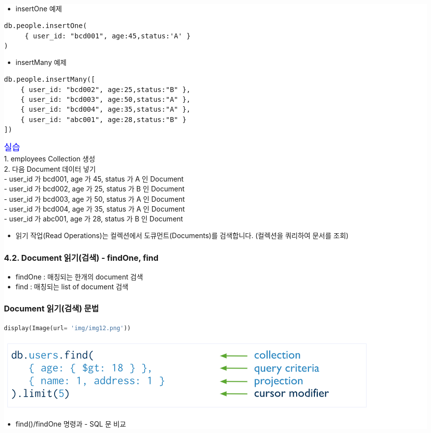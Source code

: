 
* insertOne 예제

<pre>
db.people.insertOne(
     { user_id: "bcd001", age:45,status:'A' }
)
</pre>

* insertMany 예제

<pre>
db.people.insertMany([
    { user_id: "bcd002", age:25,status:"B" },
    { user_id: "bcd003", age:50,status:"A" },
    { user_id: "bcd004", age:35,status:"A" },
    { user_id: "abc001", age:28,status:"B" }	
])
</pre>

<div class="alert alert-block alert-success">
<font color="blue" size="4em">실습</font><br>
1. employees Collection 생성 <br>
2. 다음 Document 데이터 넣기<br>
   - user_id 가 bcd001, age 가 45, status 가 A 인 Document<br>
   - user_id 가 bcd002, age 가 25, status 가 B 인 Document<br>
   - user_id 가 bcd003, age 가 50, status 가 A 인 Document<br>
   - user_id 가 bcd004, age 가 35, status 가 A 인 Document<br>
   - user_id 가 abc001, age 가 28, status 가 B 인 Document<br>
</div>

* 읽기 작업(Read Operations)는 컬렉션에서 도큐먼트(Documents)를 검색합니다. (컬렉션을 쿼리하여 문서를 조회)
### 4.2. Document 읽기(검색) - findOne, find
  - findOne : 매칭되는 한개의 document 검색
  - find : 매칭되는 list of document 검색

### Document 읽기(검색) 문법


```python
display(Image(url= 'img/img12.png'))
```


<img src="img/img12.png"/>


- find()/findOne 명령과 - SQL 문 비교

